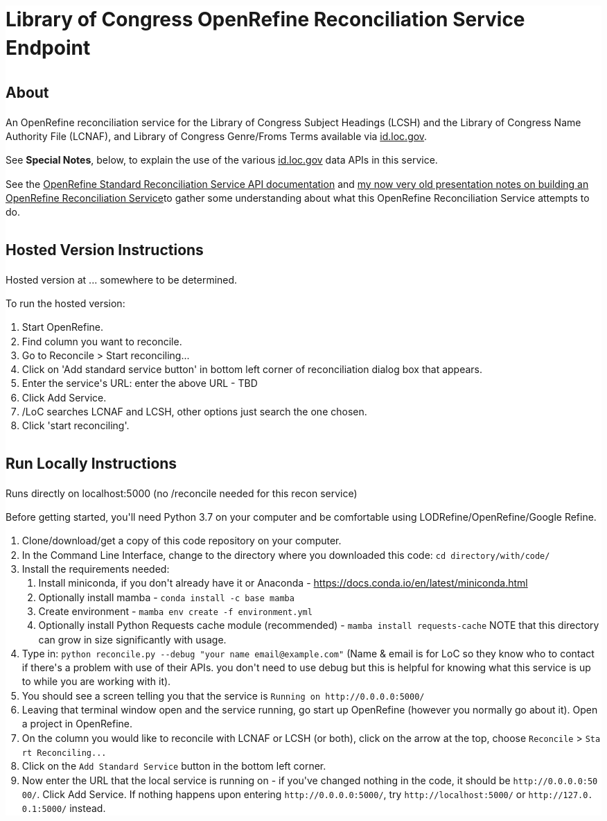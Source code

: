 # Library of Congress OpenRefine Reconciliation Service Endpoint

## About

An OpenRefine reconciliation service for the Library of Congress Subject Headings (LCSH) and the Library of Congress Name Authority File (LCNAF), and Library of Congress Genre/Froms Terms available via [id.loc.gov](http://id.loc.gov).

See **Special Notes**, below, to explain the use of the various [id.loc.gov](http://id.loc.gov) data APIs in this service.

See the [OpenRefine Standard Reconciliation Service API documentation](https://reconciliation-api.github.io/specs/0.1/) and [my now very old presentation notes on building an OpenRefine Reconciliation Service](https://github.com/cmh2166/c4lMDCpres)to gather some understanding about what this OpenRefine Reconciliation Service attempts to do.

## Hosted Version Instructions

Hosted version at ... somewhere to be determined.

To run the hosted version:

1. Start OpenRefine.
2. Find column you want to reconcile.
3. Go to Reconcile > Start reconciling...
4. Click on 'Add standard service button' in bottom left corner of reconciliation dialog box that appears.
5. Enter the service's URL: enter the above URL - TBD
6. Click Add Service.
7. /LoC searches LCNAF and LCSH, other options just search the one chosen.
8. Click 'start reconciling'.

## Run Locally Instructions

Runs directly on localhost:5000 (no /reconcile needed for this recon service)

Before getting started, you'll need Python 3.7 on your computer and be comfortable using LODRefine/OpenRefine/Google Refine.

1. Clone/download/get a copy of this code repository on your computer.
2. In the Command Line Interface, change to the directory where you downloaded this code: `cd directory/with/code/`
3. Install the requirements needed:
   1. Install miniconda, if you don't already have it or Anaconda - https://docs.conda.io/en/latest/miniconda.html
   2. Optionally install mamba - `conda install -c base mamba`
   3. Create environment - `mamba env create -f environment.yml`
   4. Optionally install Python Requests cache module (recommended) - `mamba install requests-cache` NOTE that this directory can grow in size significantly with usage.
4. Type in: `python reconcile.py --debug "your name email@example.com"` (Name & email is for LoC so they know who to contact if there's a problem with use of their APIs. you don't need to use debug but this is helpful for knowing what this service is up to while you are working with it).
5. You should see a screen telling you that the service is `Running on http://0.0.0.0:5000/`
6. Leaving that terminal window open and the service running, go start up OpenRefine (however you normally go about it). Open a project in OpenRefine.
7. On the column you would like to reconcile with LCNAF or LCSH (or both), click on the arrow at the top, choose
`Reconcile` > `Start Reconciling...`
8. Click on the `Add Standard Service` button in the bottom left corner.
9. Now enter the URL that the local service is running on - if you've changed nothing in the code, it should be `http://0.0.0.0:5000/`. Click Add Service. If nothing happens upon entering `http://0.0.0.0:5000/`, try `http://localhost:5000/` or `http://127.0.0.1:5000/` instead.
